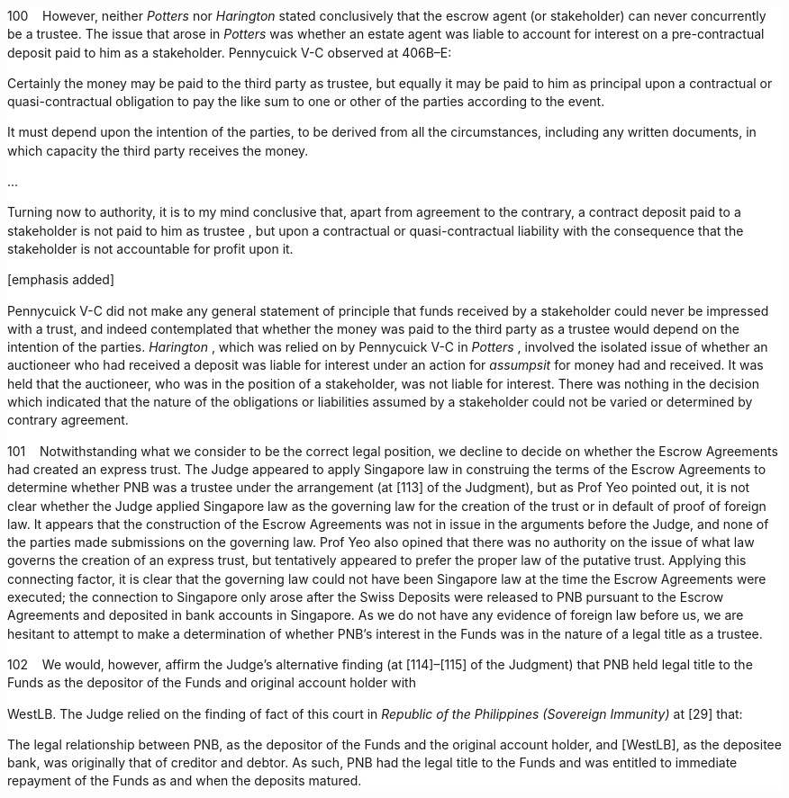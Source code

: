100    However, neither _Potters_ nor _Harington_ stated conclusively that the escrow agent (or stakeholder) can never concurrently be a trustee. The issue that arose in _Potters_ was whether an estate agent was liable to account for interest on a pre-contractual deposit paid to him as a stakeholder. Pennycuick V-C observed at 406B–E: 

 Certainly the money may be paid to the third party as trustee, but equally it may be paid to him as principal upon a contractual or quasi-contractual obligation to pay the like sum to one or other of the parties according to the event. 

 It must depend upon the intention of the parties, to be derived from all the circumstances, including any written documents, in which capacity the third party receives the money. 

 ... 

 Turning now to authority, it is to my mind conclusive that, apart from agreement to the contrary, a contract deposit paid to a stakeholder is not paid to him as trustee , but upon a contractual or quasi-contractual liability with the consequence that the stakeholder is not accountable for profit upon it. 

 [emphasis added] 

Pennycuick V-C did not make any general statement of principle that funds received by a stakeholder could never be impressed with a trust, and indeed contemplated that whether the money was paid to the third party as a trustee would depend on the intention of the parties. _Harington_ , which was relied on by Pennycuick V-C in _Potters_ , involved the isolated issue of whether an auctioneer who had received a deposit was liable for interest under an action for _assumpsit_ for money had and received. It was held that the auctioneer, who was in the position of a stakeholder, was not liable for interest. There was nothing in the decision which indicated that the nature of the obligations or liabilities assumed by a stakeholder could not be varied or determined by contrary agreement. 

101    Notwithstanding what we consider to be the correct legal position, we decline to decide on whether the Escrow Agreements had created an express trust. The Judge appeared to apply Singapore law in construing the terms of the Escrow Agreements to determine whether PNB was a trustee under the arrangement (at [113] of the Judgment), but as Prof Yeo pointed out, it is not clear whether the Judge applied Singapore law as the governing law for the creation of the trust or in default of proof of foreign law. It appears that the construction of the Escrow Agreements was not in issue in the arguments before the Judge, and none of the parties made submissions on the governing law. Prof Yeo also opined that there was no authority on the issue of what law governs the creation of an express trust, but tentatively appeared to prefer the proper law of the putative trust. Applying this connecting factor, it is clear that the governing law could not have been Singapore law at the time the Escrow Agreements were executed; the connection to Singapore only arose after the Swiss Deposits were released to PNB pursuant to the Escrow Agreements and deposited in bank accounts in Singapore. As we do not have any evidence of foreign law before us, we are hesitant to attempt to make a determination of whether PNB’s interest in the Funds was in the nature of a legal title as a trustee. 

102    We would, however, affirm the Judge’s alternative finding (at [114]–[115] of the Judgment) that PNB held legal title to the Funds as the depositor of the Funds and original account holder with 


WestLB. The Judge relied on the finding of fact of this court in _Republic of the Philippines (Sovereign Immunity)_ at [29] that: 

 The legal relationship between PNB, as the depositor of the Funds and the original account holder, and [WestLB], as the depositee bank, was originally that of creditor and debtor. As such, PNB had the legal title to the Funds and was entitled to immediate repayment of the Funds as and when the deposits matured. 
